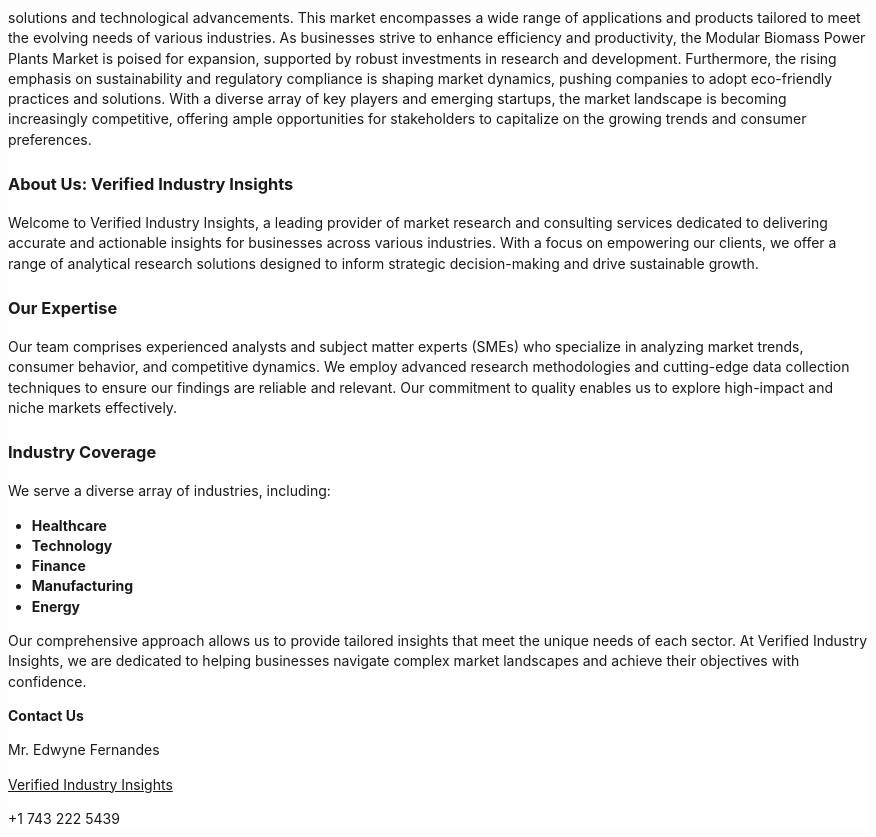solutions and technological advancements. This market encompasses a wide range of applications and products tailored to meet the evolving needs of various industries. As businesses strive to enhance efficiency and productivity, the Modular Biomass Power Plants Market is poised for expansion, supported by robust investments in research and development. Furthermore, the rising emphasis on sustainability and regulatory compliance is shaping market dynamics, pushing companies to adopt eco-friendly practices and solutions. With a diverse array of key players and emerging startups, the market landscape is becoming increasingly competitive, offering ample opportunities for stakeholders to capitalize on the growing trends and consumer preferences.</p><h3>About Us: Verified Industry Insights</h3><p>Welcome to Verified Industry Insights, a leading provider of market research and consulting services dedicated to delivering accurate and actionable insights for businesses across various industries. With a focus on empowering our clients, we offer a range of analytical research solutions designed to inform strategic decision-making and drive sustainable growth.</p><h3>Our Expertise</h3><p>Our team comprises experienced analysts and subject matter experts (SMEs) who specialize in analyzing market trends, consumer behavior, and competitive dynamics. We employ advanced research methodologies and cutting-edge data collection techniques to ensure our findings are reliable and relevant. Our commitment to quality enables us to explore high-impact and niche markets effectively.</p><h3>Industry Coverage</h3><p>We serve a diverse array of industries, including:</p><ul><li><strong>Healthcare</strong></li><li><strong>Technology</strong></li><li><strong>Finance</strong></li><li><strong>Manufacturing</strong></li><li><strong>Energy</strong></li></ul><p>Our comprehensive approach allows us to provide tailored insights that meet the unique needs of each sector. At Verified Industry Insights, we are dedicated to helping businesses navigate complex market landscapes and achieve their objectives with confidence.</p><p><strong>Contact Us</strong></p><p>Mr. Edwyne Fernandes</p><p><a href="https://www.verifiedindustryinsights.com/">Verified Industry Insights</a></p><p>+1 743 222 5439</p>
